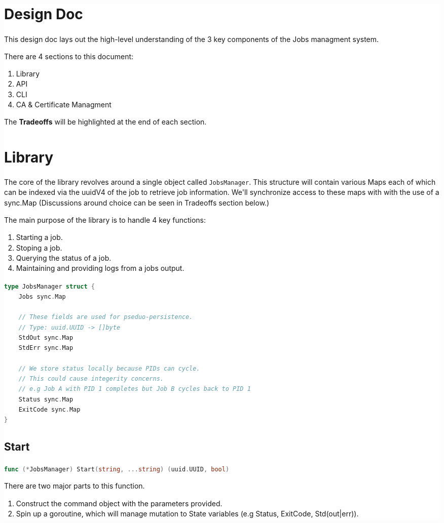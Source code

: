 # Design Doc
This design doc lays out the high-level understanding of the 3 key components of the Jobs managment system.

There are 4 sections to this document:
1. Library
2. API
3. CLI
4. CA & Certificate Managment

The **Tradeoffs** will be highlighted at the end of each section.

# Library

The core of the library revolves around a single object called `JobsManager`.
This structure will contain various Maps each of which can be indexed via the uuidV4 of the job to retrieve job information.
We'll synchronize access to these maps with with the use of a sync.Map (Discussions around choice can be seen in Tradeoffs section below.)

The main purpose of the library is to handle 4 key functions:
1. Starting a job.
2. Stoping a job.
3. Querying the status of a job.
4. Maintaining and providing logs from a jobs output.

``` go
type JobsManager struct {
	Jobs sync.Map

	// These fields are used for pseduo-persistence.
	// Type: uuid.UUID -> []byte
	StdOut sync.Map
	StdErr sync.Map 

	// We store status locally because PIDs can cycle.
	// This could cause integerity concerns.
	// e.g Job A with PID 1 completes but Job B cycles back to PID 1
	Status sync.Map
	ExitCode sync.Map
}
```

## Start
```go
func (*JobsManager) Start(string, ...string) (uuid.UUID, bool)
```
There are two major parts to this function.
1. Construct the command object with the parameters provided.
2. Spin up a goroutine, which will manage mutation to State variables (e.g Status, ExitCode, Std(out|err)).
